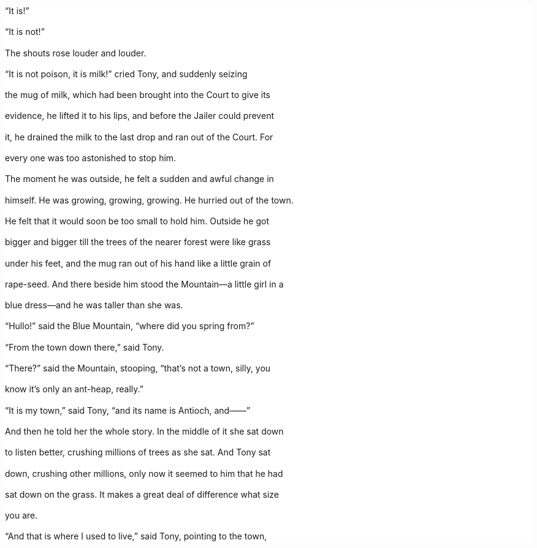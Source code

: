 “It is!”



“It is not!”



The shouts rose louder and louder.



“It is not poison, it is milk!” cried Tony, and suddenly seizing

the mug of milk, which had been brought into the Court to give its

evidence, he lifted it to his lips, and before the Jailer could prevent

it, he drained the milk to the last drop and ran out of the Court. For

every one was too astonished to stop him.



The moment he was outside, he felt a sudden and awful change in

himself. He was growing, growing, growing. He hurried out of the town.

He felt that it would soon be too small to hold him. Outside he got

bigger and bigger till the trees of the nearer forest were like grass

under his feet, and the mug ran out of his hand like a little grain of

rape-seed. And there beside him stood the Mountain—a little girl in a

blue dress—and he was taller than she was.



“Hullo!” said the Blue Mountain, “where did you spring from?”



“From the town down there,” said Tony.



“There?” said the Mountain, stooping, “that’s not a town, silly, you

know it’s only an ant-heap, really.”



“It is my town,” said Tony, “and its name is Antioch, and——”



And then he told her the whole story. In the middle of it she sat down

to listen better, crushing millions of trees as she sat. And Tony sat

down, crushing other millions, only now it seemed to him that he had

sat down on the grass. It makes a great deal of difference what size

you are.



“And that is where I used to live,” said Tony, pointing to the town,

